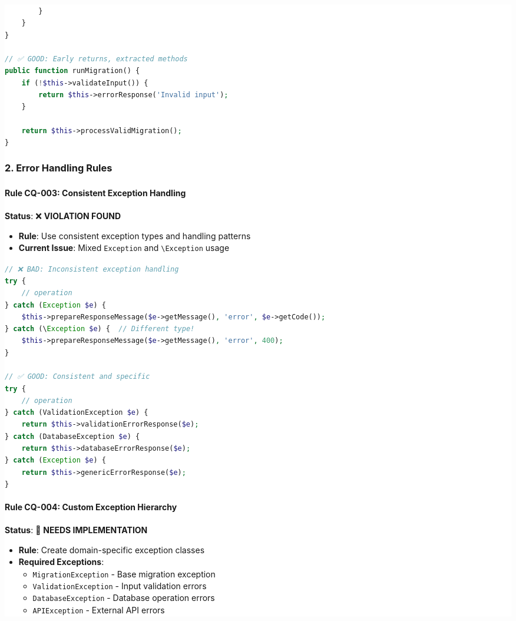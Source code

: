 ```php
        }
    }
}

// ✅ GOOD: Early returns, extracted methods
public function runMigration() {
    if (!$this->validateInput()) {
        return $this->errorResponse('Invalid input');
    }
    
    return $this->processValidMigration();
}
```

### 2. Error Handling Rules

#### Rule CQ-003: Consistent Exception Handling
**Status**: ❌ **VIOLATION FOUND**
- **Rule**: Use consistent exception types and handling patterns
- **Current Issue**: Mixed `Exception` and `\Exception` usage

```php
// ❌ BAD: Inconsistent exception handling
try {
    // operation
} catch (Exception $e) {
    $this->prepareResponseMessage($e->getMessage(), 'error', $e->getCode());
} catch (\Exception $e) {  // Different type!
    $this->prepareResponseMessage($e->getMessage(), 'error', 400);
}

// ✅ GOOD: Consistent and specific
try {
    // operation
} catch (ValidationException $e) {
    return $this->validationErrorResponse($e);
} catch (DatabaseException $e) {
    return $this->databaseErrorResponse($e);
} catch (Exception $e) {
    return $this->genericErrorResponse($e);
}
```

#### Rule CQ-004: Custom Exception Hierarchy
**Status**: 🔧 **NEEDS IMPLEMENTATION**
- **Rule**: Create domain-specific exception classes
- **Required Exceptions**:
  - `MigrationException` - Base migration exception
  - `ValidationException` - Input validation errors
  - `DatabaseException` - Database operation errors
  - `APIException` - External API errors

